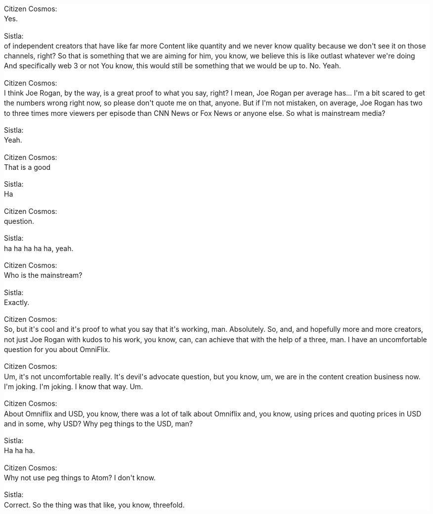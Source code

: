 Citizen Cosmos:  
Yes.

Sistla:  
of independent creators that have like far more Content like quantity and we never know quality because we don't see it on those channels, right? So that is something that we are aiming for him, you know, we believe this is like outlast whatever we're doing And specifically web 3 or not You know, this would still be something that we would be up to. No. Yeah.

Citizen Cosmos:  
I think Joe Rogan, by the way, is a great proof to what you say, right? I mean, Joe Rogan per average has... I'm a bit scared to get the numbers wrong right now, so please don't quote me on that, anyone. But if I'm not mistaken, on average, Joe Rogan has two to three times more viewers per episode than CNN News or Fox News or anyone else. So what is mainstream media?

Sistla:  
Yeah.

Citizen Cosmos:  
That is a good

Sistla:  
Ha

Citizen Cosmos:  
question.

Sistla:  
ha ha ha ha ha, yeah.

Citizen Cosmos:  
Who is the mainstream?

Sistla:  
Exactly.

Citizen Cosmos:  
So, but it's cool and it's proof to what you say that it's working, man. Absolutely. So, and, and hopefully more and more creators, not just Joe Rogan with kudos to his work, you know, can, can achieve that with the help of a three, man. I have an uncomfortable question for you about OmniFlix.


Citizen Cosmos:  
Um, it's not uncomfortable really. It's devil's advocate question, but you know, um, we are in the content creation business now. I'm joking. I'm joking. I know that way. Um.

Citizen Cosmos:  
About Omniflix and USD, you know, there was a lot of talk about Omniflix and, you know, using prices and quoting prices in USD and in some, why USD? Why peg things to the USD, man?

Sistla:  
Ha ha ha.

Citizen Cosmos:  
Why not use peg things to Atom? I don't know.

Sistla:  
Correct. So the thing was that like, you know, threefold.
